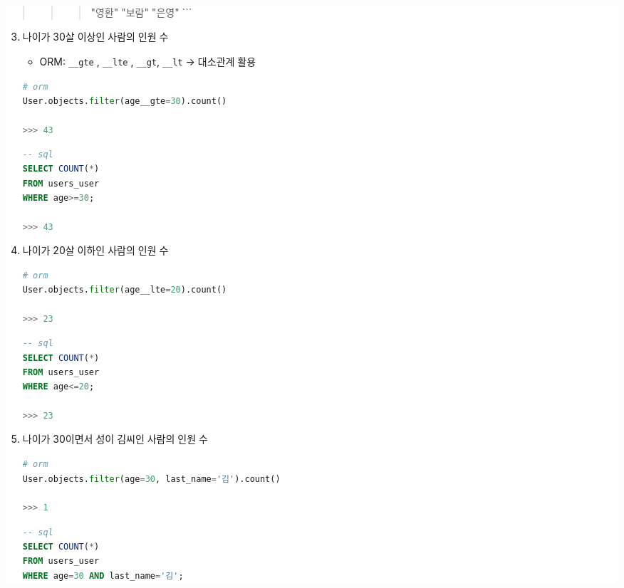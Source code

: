    >>> "영환"
   "보람"
   "은영"
      ```

3. 나이가 30살 이상인 사람의 인원 수

   -  ORM: `__gte` , `__lte` , `__gt`, `__lt` -> 대소관계 활용

   ```python
   # orm
   User.objects.filter(age__gte=30).count()
   
   >>> 43
   ```

      ```sql
   -- sql
   SELECT COUNT(*)
   FROM users_user
   WHERE age>=30;
   
   >>> 43
      ```

4. 나이가 20살 이하인 사람의 인원 수 

   ```python
   # orm
   User.objects.filter(age__lte=20).count()
   
   >>> 23
   ```

   ```sql
   -- sql
   SELECT COUNT(*)
   FROM users_user
   WHERE age<=20;
   
   >>> 23
   ```

5. 나이가 30이면서 성이 김씨인 사람의 인원 수

   ```python
   # orm
   User.objects.filter(age=30, last_name='김').count()
   
   >>> 1
   ```

      ```sql
   -- sql
   SELECT COUNT(*)
   FROM users_user
   WHERE age=30 AND last_name='김';
   